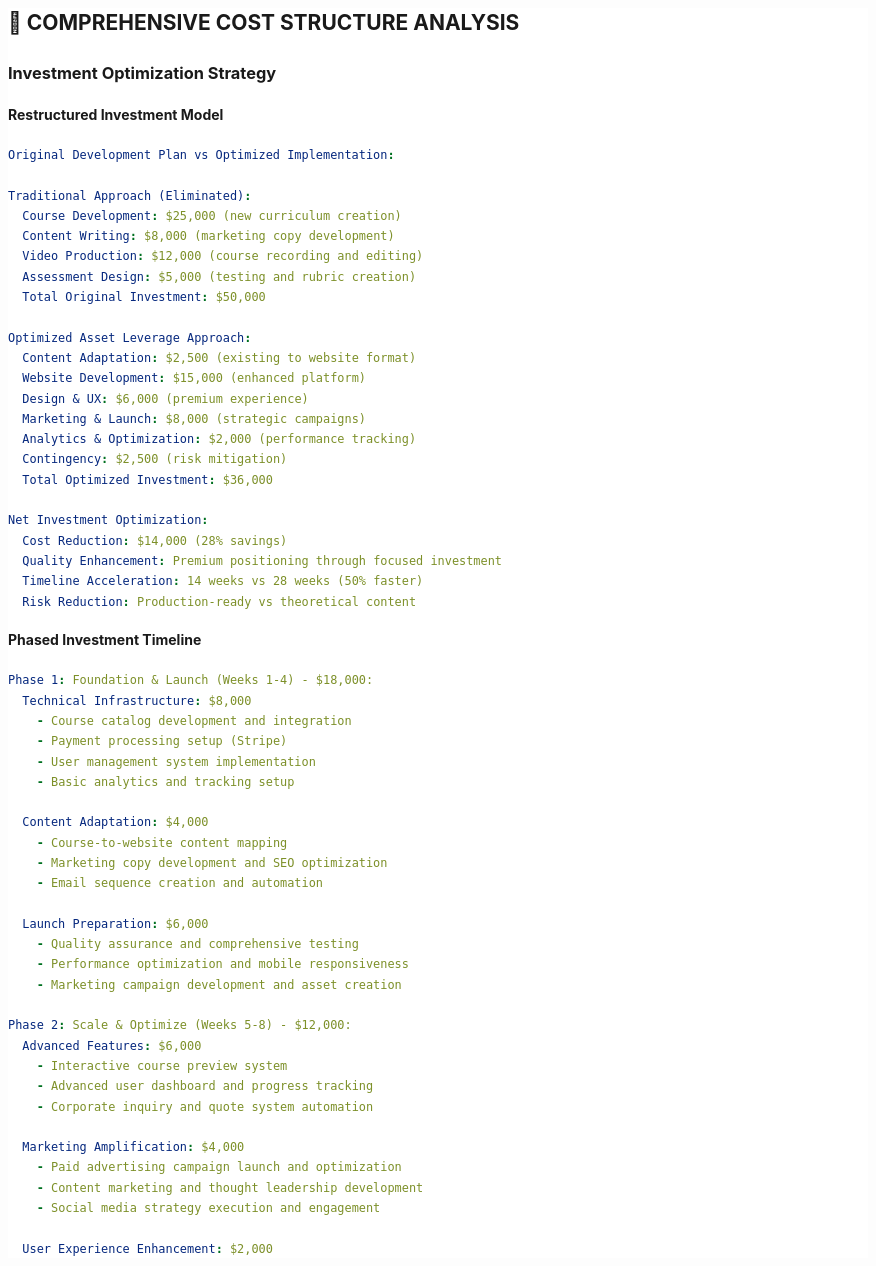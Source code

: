
## 💸 COMPREHENSIVE COST STRUCTURE ANALYSIS

### Investment Optimization Strategy

#### **Restructured Investment Model**
```yaml
Original Development Plan vs Optimized Implementation:

Traditional Approach (Eliminated):
  Course Development: $25,000 (new curriculum creation)
  Content Writing: $8,000 (marketing copy development)  
  Video Production: $12,000 (course recording and editing)
  Assessment Design: $5,000 (testing and rubric creation)
  Total Original Investment: $50,000

Optimized Asset Leverage Approach:
  Content Adaptation: $2,500 (existing to website format)
  Website Development: $15,000 (enhanced platform)
  Design & UX: $6,000 (premium experience)
  Marketing & Launch: $8,000 (strategic campaigns)
  Analytics & Optimization: $2,000 (performance tracking)
  Contingency: $2,500 (risk mitigation)
  Total Optimized Investment: $36,000

Net Investment Optimization:
  Cost Reduction: $14,000 (28% savings)
  Quality Enhancement: Premium positioning through focused investment
  Timeline Acceleration: 14 weeks vs 28 weeks (50% faster)
  Risk Reduction: Production-ready vs theoretical content
```

#### **Phased Investment Timeline**
```yaml
Phase 1: Foundation & Launch (Weeks 1-4) - $18,000:
  Technical Infrastructure: $8,000
    - Course catalog development and integration
    - Payment processing setup (Stripe)
    - User management system implementation
    - Basic analytics and tracking setup
  
  Content Adaptation: $4,000
    - Course-to-website content mapping
    - Marketing copy development and SEO optimization
    - Email sequence creation and automation
  
  Launch Preparation: $6,000
    - Quality assurance and comprehensive testing
    - Performance optimization and mobile responsiveness
    - Marketing campaign development and asset creation

Phase 2: Scale & Optimize (Weeks 5-8) - $12,000:
  Advanced Features: $6,000
    - Interactive course preview system
    - Advanced user dashboard and progress tracking
    - Corporate inquiry and quote system automation
  
  Marketing Amplification: $4,000
    - Paid advertising campaign launch and optimization
    - Content marketing and thought leadership development
    - Social media strategy execution and engagement
  
  User Experience Enhancement: $2,000
```